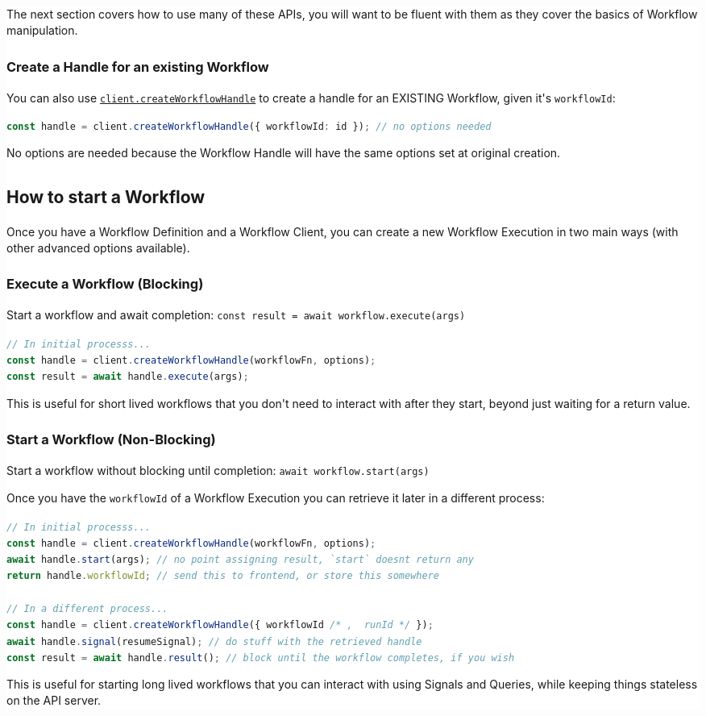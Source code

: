 The next section covers how to use many of these APIs, you will want to be fluent with them as they cover the basics of Workflow manipulation.

### Create a Handle for an existing Workflow

You can also use [`client.createWorkflowHandle`](https://typescript.temporal.io/api/classes/client.workflowclient/#createworkflowhandle) to create a handle for an EXISTING Workflow, given it's `workflowId`:

```ts
const handle = client.createWorkflowHandle({ workflowId: id }); // no options needed
```

No options are needed because the Workflow Handle will have the same options set at original creation.

## How to start a Workflow

Once you have a Workflow Definition and a Workflow Client, you can create a new Workflow Execution in two main ways (with other advanced options available).

### Execute a Workflow (Blocking)

Start a workflow and await completion: `const result = await workflow.execute(args)`

```ts
// In initial processs...
const handle = client.createWorkflowHandle(workflowFn, options);
const result = await handle.execute(args);
```

This is useful for short lived workflows that you don't need to interact with after they start, beyond just waiting for a return value.

### Start a Workflow (Non-Blocking)

Start a workflow without blocking until completion: `await workflow.start(args)`

Once you have the `workflowId` of a Workflow Execution you can retrieve it later in a different process:

```ts
// In initial processs...
const handle = client.createWorkflowHandle(workflowFn, options);
await handle.start(args); // no point assigning result, `start` doesnt return any
return handle.workflowId; // send this to frontend, or store this somewhere

// In a different process...
const handle = client.createWorkflowHandle({ workflowId /* ,  runId */ });
await handle.signal(resumeSignal); // do stuff with the retrieved handle
const result = await handle.result(); // block until the workflow completes, if you wish
```

This is useful for starting long lived workflows that you can interact with using Signals and Queries, while keeping things stateless on the API server.
